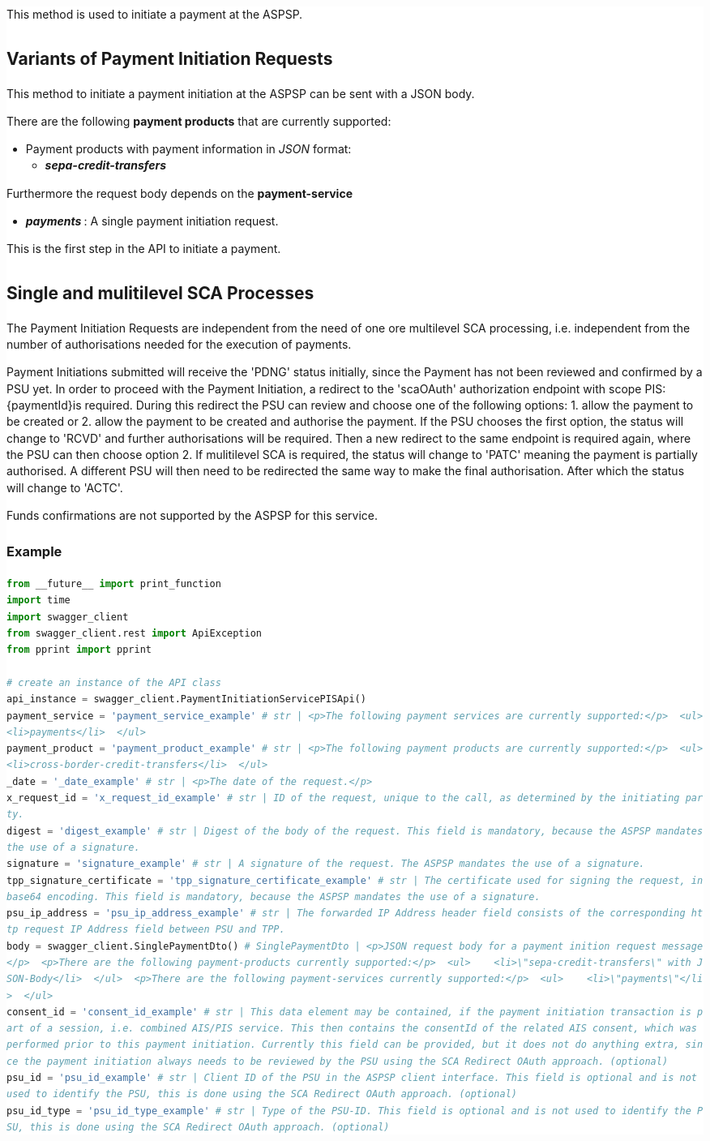 <p>This method is used to initiate a payment at the ASPSP.</p>  <h2>Variants of Payment Initiation Requests</h2>  <p>This method to initiate a payment initiation at the ASPSP can be sent with a JSON body.</p>  <p>There are the following <strong>payment products</strong> that are currently supported:</p>  <ul>    <li> Payment products with payment information in <em>JSON</em> format: <ul><li><strong><em>sepa-credit-transfers</em></strong></li></ul></li>  </ul>  <p>Furthermore the request body depends on the <strong>payment-service</strong></p>  <ul>    <li>      <p>        <strong>          <em>payments</em>        </strong>: A single payment initiation request.</p>    </li>  </ul>  <p>This is the first step in the API to initiate a payment.</p>  <h2>Single and mulitilevel SCA Processes</h2>  <p>The Payment Initiation Requests are independent from the need of one ore multilevel SCA processing, i.e. independent from the number of authorisations needed for the execution of payments.</p>  <p>Payment Initiations submitted will receive the 'PDNG' status initially, since the Payment has not been reviewed and confirmed by a PSU yet. In order to proceed with the Payment Initiation, a redirect to the 'scaOAuth' authorization endpoint with scope PIS:{paymentId}is required. During this redirect the PSU can review and choose one of the following options: 1. allow the payment to be created or 2. allow the payment to be created and authorise the payment. If the PSU chooses the first option, the status will change to 'RCVD' and further authorisations will be required. Then a new redirect to the same endpoint is required again, where the PSU can then choose option 2. If mulitilevel SCA is required, the status will change to 'PATC' meaning the payment is partially authorised. A different PSU will then need to be redirected the same way to make the final authorisation. After which the status will change to 'ACTC'.</p>  <p>Funds confirmations are not supported by the ASPSP for this service.</p>

### Example
```python
from __future__ import print_function
import time
import swagger_client
from swagger_client.rest import ApiException
from pprint import pprint

# create an instance of the API class
api_instance = swagger_client.PaymentInitiationServicePISApi()
payment_service = 'payment_service_example' # str | <p>The following payment services are currently supported:</p>  <ul>    <li>payments</li>  </ul>
payment_product = 'payment_product_example' # str | <p>The following payment products are currently supported:</p>  <ul>    <li>cross-border-credit-transfers</li>  </ul>
_date = '_date_example' # str | <p>The date of the request.</p>
x_request_id = 'x_request_id_example' # str | ID of the request, unique to the call, as determined by the initiating party.
digest = 'digest_example' # str | Digest of the body of the request. This field is mandatory, because the ASPSP mandates the use of a signature.
signature = 'signature_example' # str | A signature of the request. The ASPSP mandates the use of a signature.
tpp_signature_certificate = 'tpp_signature_certificate_example' # str | The certificate used for signing the request, in base64 encoding. This field is mandatory, because the ASPSP mandates the use of a signature.
psu_ip_address = 'psu_ip_address_example' # str | The forwarded IP Address header field consists of the corresponding http request IP Address field between PSU and TPP.
body = swagger_client.SinglePaymentDto() # SinglePaymentDto | <p>JSON request body for a payment inition request message</p>  <p>There are the following payment-products currently supported:</p>  <ul>    <li>\"sepa-credit-transfers\" with JSON-Body</li>  </ul>  <p>There are the following payment-services currently supported:</p>  <ul>    <li>\"payments\"</li>  </ul>
consent_id = 'consent_id_example' # str | This data element may be contained, if the payment initiation transaction is part of a session, i.e. combined AIS/PIS service. This then contains the consentId of the related AIS consent, which was performed prior to this payment initiation. Currently this field can be provided, but it does not do anything extra, since the payment initiation always needs to be reviewed by the PSU using the SCA Redirect OAuth approach. (optional)
psu_id = 'psu_id_example' # str | Client ID of the PSU in the ASPSP client interface. This field is optional and is not used to identify the PSU, this is done using the SCA Redirect OAuth approach. (optional)
psu_id_type = 'psu_id_type_example' # str | Type of the PSU-ID. This field is optional and is not used to identify the PSU, this is done using the SCA Redirect OAuth approach. (optional)
```